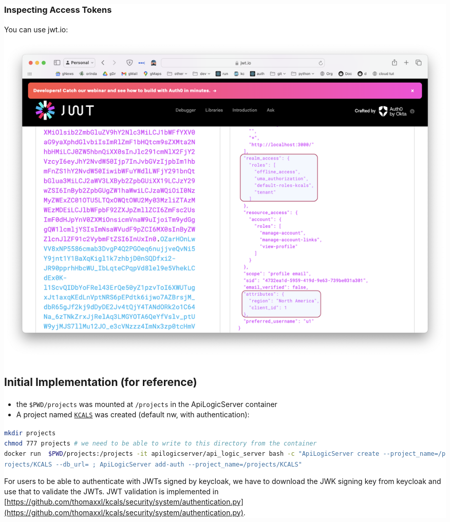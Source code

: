 ### Inspecting Access Tokens

You can use jwt.io:

![jwt.io](images/keycloak/jwt.io.png)


## Initial Implementation (for reference)

- the `$PWD/projects` was mounted at `/projects` in the ApiLogicServer container
- A project named [`KCALS`](https://github.com/thomaxxl/kcals) was created (default nw, with authentication):

```bash
mkdir projects
chmod 777 projects # we need to be able to write to this directory from the container
docker run  $PWD/projects:/projects -it apilogicserver/api_logic_server bash -c "ApiLogicServer create --project_name=/projects/KCALS --db_url= ; ApiLogicServer add-auth --project_name=/projects/KCALS"
```

For users to be able to authenticate with JWTs signed by keycloak, we have to download the JWK signing key from keycloak and use that to validate the JWTs. 
JWT validation is implemented in [https://github.com/thomaxxl/kcals/security/system/authentication.py](https://github.com/thomaxxl/kcals/security/system/authentication.py). 
